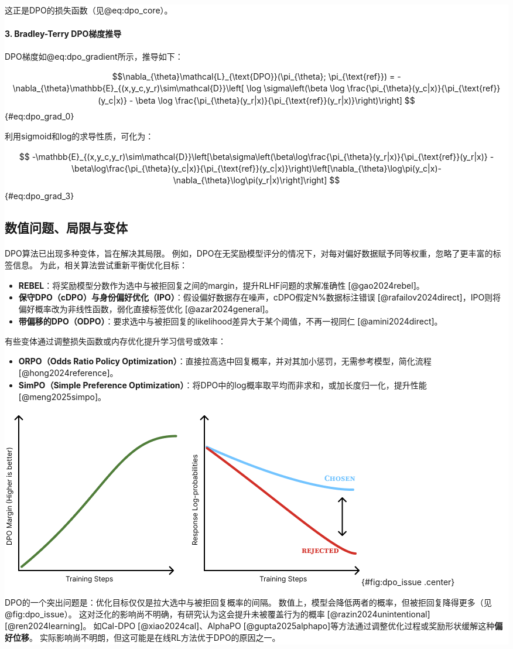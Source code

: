 这正是DPO的损失函数（见@eq:dpo_core）。

#### 3. Bradley-Terry DPO梯度推导

DPO梯度如@eq:dpo_gradient所示，推导如下：

$$\nabla_{\theta}\mathcal{L}_{\text{DPO}}(\pi_{\theta}; \pi_{\text{ref}}) = -\nabla_{\theta}\mathbb{E}_{(x,y_c,y_r)\sim\mathcal{D}}\left[ \log \sigma\left(\beta \log \frac{\pi_{\theta}(y_c|x)}{\pi_{\text{ref}}(y_c|x)} - \beta \log \frac{\pi_{\theta}(y_r|x)}{\pi_{\text{ref}}(y_r|x)}\right)\right] $$ {#eq:dpo_grad_0}

利用sigmoid和log的求导性质，可化为：

$$ -\mathbb{E}_{(x,y_c,y_r)\sim\mathcal{D}}\left[\beta\sigma\left(\beta\log\frac{\pi_{\theta}(y_r|x)}{\pi_{\text{ref}}(y_r|x)} - \beta\log\frac{\pi_{\theta}(y_c|x)}{\pi_{\text{ref}}(y_c|x)}\right)\left[\nabla_{\theta}\log\pi(y_c|x)-\nabla_{\theta}\log\pi(y_r|x)\right]\right] $$ {#eq:dpo_grad_3}

## 数值问题、局限与变体

DPO算法已出现多种变体，旨在解决其局限。
例如，DPO在无奖励模型评分的情况下，对每对偏好数据赋予同等权重，忽略了更丰富的标签信息。
为此，相关算法尝试重新平衡优化目标：

- **REBEL**：将奖励模型分数作为选中与被拒回复之间的margin，提升RLHF问题的求解准确性 [@gao2024rebel]。
- **保守DPO（cDPO）与身份偏好优化（IPO）**：假设偏好数据存在噪声，cDPO假定N%数据标注错误 [@rafailov2024direct]，IPO则将偏好概率改为非线性函数，弱化直接标签优化 [@azar2024general]。
- **带偏移的DPO（ODPO）**：要求选中与被拒回复的likelihood差异大于某个阈值，不再一视同仁 [@amini2024direct]。

有些变体通过调整损失函数或内存优化提升学习信号或效率：

- **ORPO（Odds Ratio Policy Optimization）**：直接拉高选中回复概率，并对其加小惩罚，无需参考模型，简化流程 [@hong2024reference]。
- **SimPO（Simple Preference Optimization）**：将DPO中的log概率取平均而非求和，或加长度归一化，提升性能 [@meng2025simpo]。

![DPO中的偏好“位移”问题示意。](images/dpo_displacement.png){#fig:dpo_issue .center}

DPO的一个突出问题是：优化目标仅仅是拉大选中与被拒回复概率的间隔。
数值上，模型会降低两者的概率，但被拒回复降得更多（见@fig:dpo_issue）。
这对泛化的影响尚不明确，有研究认为这会提升未被覆盖行为的概率 [@razin2024unintentional] [@ren2024learning]。
如Cal-DPO [@xiao2024cal]、AlphaPO [@gupta2025alphapo]等方法通过调整优化过程或奖励形状缓解这种**偏好位移**。
实际影响尚不明朗，但这可能是在线RL方法优于DPO的原因之一。
